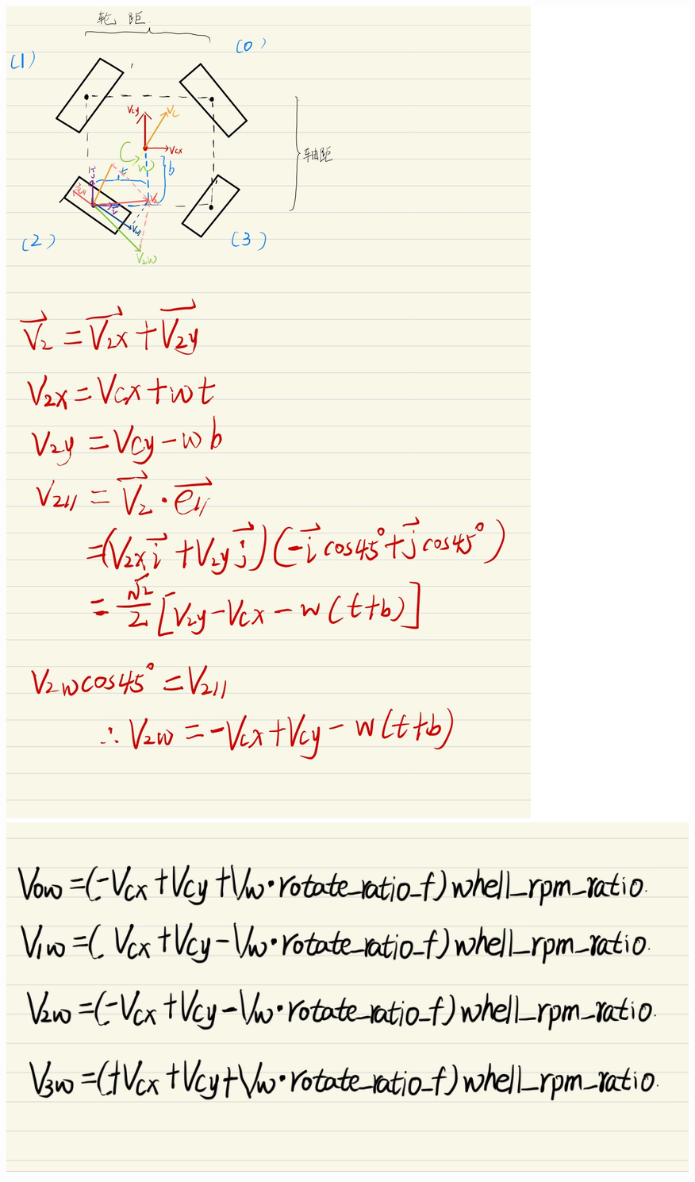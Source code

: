 ![image-20251026153155849](robot.assets/image-20251026153155849.png)![image-20251026153210000](robot.assets/image-20251026153210000.png)